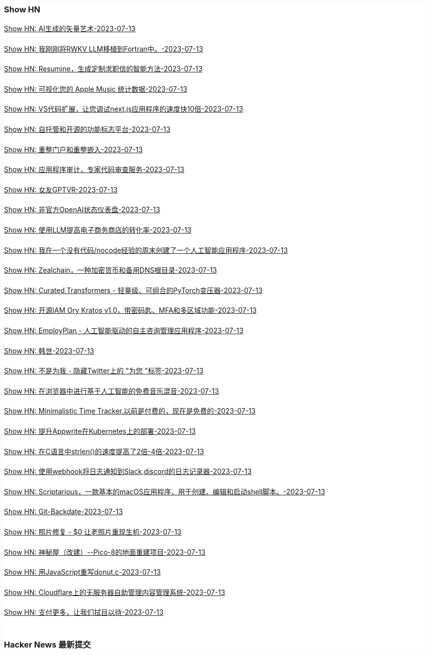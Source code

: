 



###  Show HN

<a target=_blank rel=nofollow href="https://vectorart.ai/browse" >Show HN: AI生成的矢量艺术-2023-07-13</a><br/><br/><a target=_blank rel=nofollow href="https://github.com/FortAI-Hub/rwkv.f90" >Show HN: 我刚刚将RWKV LLM移植到Fortran中。-2023-07-13</a><br/><br/><a target=_blank rel=nofollow href="https://resumine.io/" >Show HN: Resumine，生成定制求职信的智能方法-2023-07-13</a><br/><br/><a target=_blank rel=nofollow href="https://apple-music-stats.pages.dev/" >Show HN: 可视化您的 Apple Music 统计数据-2023-07-13</a><br/><br/><a target=_blank rel=nofollow href="https://twitter.com/dxlantxch/status/1679180540774338560" >Show HN: VS代码扩展，让您调试next.js应用程序的速度快10倍-2023-07-13</a><br/><br/><a target=_blank rel=nofollow href="https://github.com/switchfeat-com/switchfeat" >Show HN: 自托管和开源的功能标志平台-2023-07-13</a><br/><br/><a target=_blank rel=nofollow href="https://retool.com/blog/external/" >Show HN: 重整门户和重整嵌入-2023-07-13</a><br/><br/><a target=_blank rel=nofollow href="https://appaudit.net/" >Show HN: 应用程序审计，专家代码审查服务-2023-07-13</a><br/><br/><a target=_blank rel=nofollow href="https://girlfriendgptvr.com/" >Show HN: 女友GPTVR-2023-07-13</a><br/><br/><a target=_blank rel=nofollow href="https://openai-status.llm-utils.org/" >Show HN: 非官方OpenAI状态仪表盘-2023-07-13</a><br/><br/><a target=_blank rel=nofollow href="https://www.claros.so/" >Show HN: 使用LLM提高电子商务商店的转化率-2023-07-13</a><br/><br/><a target=_blank rel=nofollow href="https://localmodel.beehiiv.com/p/nocodeapp" >Show HN: 我在一个没有代码/nocode经验的周末创建了一个人工智能应用程序-2023-07-13</a><br/><br/><a target=_blank rel=nofollow href="https://zealchain.com/" >Show HN: Zealchain，一种加密货币和备用DNS根目录-2023-07-13</a><br/><br/><a target=_blank rel=nofollow href="https://github.com/explosion/curated-transformers" >Show HN: Curated Transformers - 轻量级、可组合的PyTorch变压器-2023-07-13</a><br/><br/><a target=_blank rel=nofollow href="https://github.com/ory/kratos/releases/tag/v1.0.0" >Show HN: 开源IAM Ory Kratos v1.0，带密码匙、MFA和多区域功能-2023-07-13</a><br/><br/><a target=_blank rel=nofollow href="https://employplan.com/" >Show HN: EmployPlan - 人工智能驱动的自主咨询管理应用程序-2023-07-13</a><br/><br/><a target=_blank rel=nofollow href="https://hansei.app/" >Show HN: 韩世-2023-07-13</a><br/><br/><a target=_blank rel=nofollow href="https://apps.apple.com/us/app/not-for-me/id6451205605" >Show HN: 不是为我 - 隐藏Twitter上的 "为您 "标签-2023-07-13</a><br/><br/><a target=_blank rel=nofollow href="https://sevag.xyz/free-music-demixer/" >Show HN: 在浏览器中进行基于人工智能的免费音乐混音-2023-07-13</a><br/><br/><a target=_blank rel=nofollow href="https://pulse.red/" >Show HN: Minimalistic Time Tracker.以前是付费的，现在是免费的-2023-07-13</a><br/><br/><a target=_blank rel=nofollow href="https://news.ycombinator.com/item?id=36707725" >Show HN: 提升Appwrite在Kubernetes上的部署-2023-07-13</a><br/><br/><a target=_blank rel=nofollow href="https://gist.github.com/bjourne/02df9abb0712584da3a74cb325e4fbe6" >Show HN: 在C语言中strlen()的速度提高了2倍-4倍-2023-07-13</a><br/><br/><a target=_blank rel=nofollow href="https://github.com/seipan/loghook" >Show HN: 使用webhook将日志通知到Slack,discord的日志记录器-2023-07-13</a><br/><br/><a target=_blank rel=nofollow href="https://scriptarious.moxadventu.com/" >Show HN: Scriptarious，一款基本的macOS应用程序，用于创建、编辑和启动shell脚本。-2023-07-13</a><br/><br/><a target=_blank rel=nofollow href="https://github.com/rixx/git-backdate" >Show HN: Git-Backdate-2023-07-13</a><br/><br/><a target=_blank rel=nofollow href="https://ai.nero.com/photo-restore" >Show HN: 照片修复 - $0 让老照片重现生机-2023-07-13</a><br/><br/><a target=_blank rel=nofollow href="https://christopherdrum.itch.io/mystery-house" >Show HN: 神秘屋（改建）--Pico-8的地面重建项目-2023-07-13</a><br/><br/><a target=_blank rel=nofollow href="https://github.com/EvanZhouDev/donut-js" >Show HN: 用JavaScript重写donut.c-2023-07-13</a><br/><br/><a target=_blank rel=nofollow href="https://www.microfeed.org/?s=hackernews" >Show HN: Cloudflare上的无服务器自助管理内容管理系统-2023-07-13</a><br/><br/><a target=_blank rel=nofollow href="https://xixixao.github.io/paymorebeseen/" >Show HN: 支付更多，让我们拭目以待-2023-07-13</a><br/><br/>







###  Hacker News 最新提交
